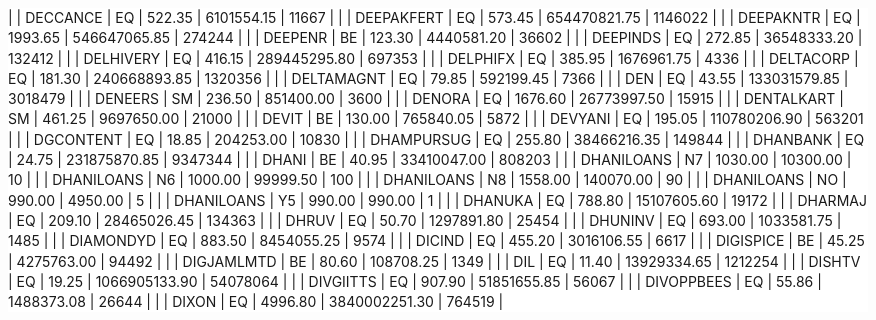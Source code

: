 |  | DECCANCE | EQ | 522.35 | 6101554.15 | 11667 |
|  | DEEPAKFERT | EQ | 573.45 | 654470821.75 | 1146022 |
|  | DEEPAKNTR | EQ | 1993.65 | 546647065.85 | 274244 |
|  | DEEPENR | BE | 123.30 | 4440581.20 | 36602 |
|  | DEEPINDS | EQ | 272.85 | 36548333.20 | 132412 |
|  | DELHIVERY | EQ | 416.15 | 289445295.80 | 697353 |
|  | DELPHIFX | EQ | 385.95 | 1676961.75 | 4336 |
|  | DELTACORP | EQ | 181.30 | 240668893.85 | 1320356 |
|  | DELTAMAGNT | EQ | 79.85 | 592199.45 | 7366 |
|  | DEN | EQ | 43.55 | 133031579.85 | 3018479 |
|  | DENEERS | SM | 236.50 | 851400.00 | 3600 |
|  | DENORA | EQ | 1676.60 | 26773997.50 | 15915 |
|  | DENTALKART | SM | 461.25 | 9697650.00 | 21000 |
|  | DEVIT | BE | 130.00 | 765840.05 | 5872 |
|  | DEVYANI | EQ | 195.05 | 110780206.90 | 563201 |
|  | DGCONTENT | EQ | 18.85 | 204253.00 | 10830 |
|  | DHAMPURSUG | EQ | 255.80 | 38466216.35 | 149844 |
|  | DHANBANK | EQ | 24.75 | 231875870.85 | 9347344 |
|  | DHANI | BE | 40.95 | 33410047.00 | 808203 |
|  | DHANILOANS | N7 | 1030.00 | 10300.00 | 10 |
|  | DHANILOANS | N6 | 1000.00 | 99999.50 | 100 |
|  | DHANILOANS | N8 | 1558.00 | 140070.00 | 90 |
|  | DHANILOANS | NO | 990.00 | 4950.00 | 5 |
|  | DHANILOANS | Y5 | 990.00 | 990.00 | 1 |
|  | DHANUKA | EQ | 788.80 | 15107605.60 | 19172 |
|  | DHARMAJ | EQ | 209.10 | 28465026.45 | 134363 |
|  | DHRUV | EQ | 50.70 | 1297891.80 | 25454 |
|  | DHUNINV | EQ | 693.00 | 1033581.75 | 1485 |
|  | DIAMONDYD | EQ | 883.50 | 8454055.25 | 9574 |
|  | DICIND | EQ | 455.20 | 3016106.55 | 6617 |
|  | DIGISPICE | BE | 45.25 | 4275763.00 | 94492 |
|  | DIGJAMLMTD | BE | 80.60 | 108708.25 | 1349 |
|  | DIL | EQ | 11.40 | 13929334.65 | 1212254 |
|  | DISHTV | EQ | 19.25 | 1066905133.90 | 54078064 |
|  | DIVGIITTS | EQ | 907.90 | 51851655.85 | 56067 |
|  | DIVOPPBEES | EQ | 55.86 | 1488373.08 | 26644 |
|  | DIXON | EQ | 4996.80 | 3840002251.30 | 764519 |